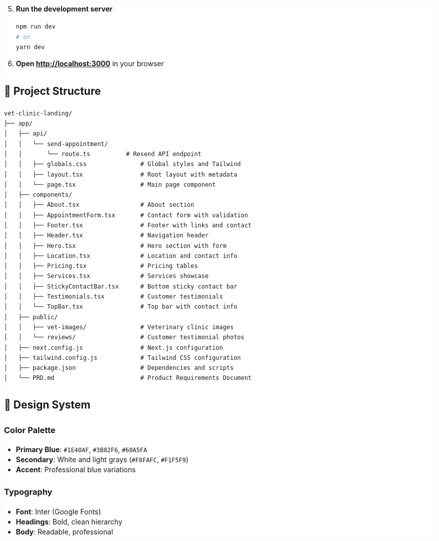 5. **Run the development server**
   ```bash
   npm run dev
   # or
   yarn dev
   ```

6. **Open [http://localhost:3000](http://localhost:3000)** in your browser

## 📁 Project Structure

```
vet-clinic-landing/
├── app/
│   ├── api/
│   │   └── send-appointment/
│   │       └── route.ts          # Resend API endpoint
│   │   ├── globals.css               # Global styles and Tailwind
│   │   ├── layout.tsx                # Root layout with metadata
│   │   └── page.tsx                  # Main page component
│   ├── components/
│   │   ├── About.tsx                 # About section
│   │   ├── AppointmentForm.tsx       # Contact form with validation
│   │   ├── Footer.tsx                # Footer with links and contact
│   │   ├── Header.tsx                # Navigation header
│   │   ├── Hero.tsx                  # Hero section with form
│   │   ├── Location.tsx              # Location and contact info
│   │   ├── Pricing.tsx               # Pricing tables
│   │   ├── Services.tsx              # Services showcase
│   │   ├── StickyContactBar.tsx      # Bottom sticky contact bar
│   │   ├── Testimonials.tsx          # Customer testimonials
│   │   └── TopBar.tsx                # Top bar with contact info
│   ├── public/
│   │   ├── vet-images/               # Veterinary clinic images
│   │   └── reviews/                  # Customer testimonial photos
│   ├── next.config.js                # Next.js configuration
│   ├── tailwind.config.js            # Tailwind CSS configuration
│   ├── package.json                  # Dependencies and scripts
│   └── PRD.md                        # Product Requirements Document
```

## 🎨 Design System

### Color Palette
- **Primary Blue**: `#1E40AF`, `#3B82F6`, `#60A5FA`
- **Secondary**: White and light grays (`#F8FAFC`, `#F1F5F9`)
- **Accent**: Professional blue variations

### Typography
- **Font**: Inter (Google Fonts)
- **Headings**: Bold, clean hierarchy
- **Body**: Readable, professional
